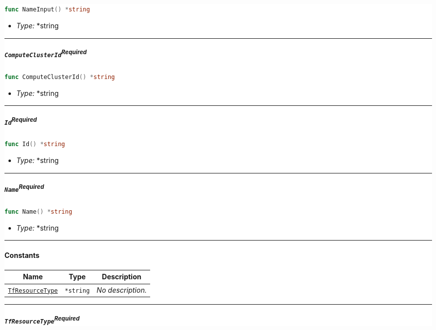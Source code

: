 ```go
func NameInput() *string
```

- *Type:* *string

---

##### `ComputeClusterId`<sup>Required</sup> <a name="ComputeClusterId" id="@cdktf/provider-vsphere.dataVsphereComputeClusterHostGroup.DataVsphereComputeClusterHostGroup.property.computeClusterId"></a>

```go
func ComputeClusterId() *string
```

- *Type:* *string

---

##### `Id`<sup>Required</sup> <a name="Id" id="@cdktf/provider-vsphere.dataVsphereComputeClusterHostGroup.DataVsphereComputeClusterHostGroup.property.id"></a>

```go
func Id() *string
```

- *Type:* *string

---

##### `Name`<sup>Required</sup> <a name="Name" id="@cdktf/provider-vsphere.dataVsphereComputeClusterHostGroup.DataVsphereComputeClusterHostGroup.property.name"></a>

```go
func Name() *string
```

- *Type:* *string

---

#### Constants <a name="Constants" id="Constants"></a>

| **Name** | **Type** | **Description** |
| --- | --- | --- |
| <code><a href="#@cdktf/provider-vsphere.dataVsphereComputeClusterHostGroup.DataVsphereComputeClusterHostGroup.property.tfResourceType">TfResourceType</a></code> | <code>*string</code> | *No description.* |

---

##### `TfResourceType`<sup>Required</sup> <a name="TfResourceType" id="@cdktf/provider-vsphere.dataVsphereComputeClusterHostGroup.DataVsphereComputeClusterHostGroup.property.tfResourceType"></a>
